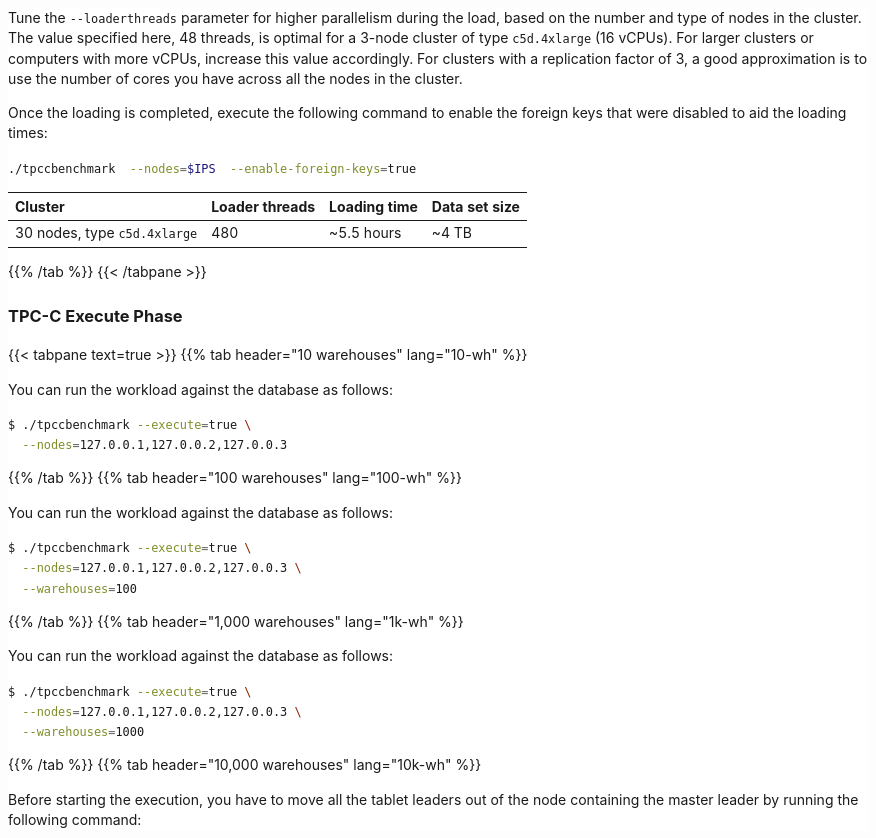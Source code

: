 Tune the `--loaderthreads` parameter for higher parallelism during the load, based on the number and type of nodes in the cluster. The value specified here, 48 threads, is optimal for a 3-node cluster of type `c5d.4xlarge` (16 vCPUs). For larger clusters or computers with more vCPUs, increase this value accordingly. For clusters with a replication factor of 3, a good approximation is to use the number of cores you have across all the nodes in the cluster.

Once the loading is completed, execute the following command to enable the foreign keys that were disabled to aid the loading times:

```sh
./tpccbenchmark  --nodes=$IPS  --enable-foreign-keys=true
```

| Cluster | Loader threads | Loading time | Data set size |
| :------ | :------------- | :----------- | :------------ |
| 30 nodes, type `c5d.4xlarge` | 480 | ~5.5 hours | ~4 TB |

{{% /tab %}}
{{< /tabpane >}}

### TPC-C Execute Phase

{{< tabpane text=true >}}
{{% tab header="10 warehouses" lang="10-wh" %}}

You can run the workload against the database as follows:

```sh
$ ./tpccbenchmark --execute=true \
  --nodes=127.0.0.1,127.0.0.2,127.0.0.3
```

{{% /tab %}}
{{% tab header="100 warehouses" lang="100-wh" %}}

You can run the workload against the database as follows:

```sh
$ ./tpccbenchmark --execute=true \
  --nodes=127.0.0.1,127.0.0.2,127.0.0.3 \
  --warehouses=100
```

{{% /tab %}}
{{% tab header="1,000 warehouses" lang="1k-wh" %}}

You can run the workload against the database as follows:

```sh
$ ./tpccbenchmark --execute=true \
  --nodes=127.0.0.1,127.0.0.2,127.0.0.3 \
  --warehouses=1000
```

{{% /tab %}}
{{% tab header="10,000 warehouses" lang="10k-wh" %}}

Before starting the execution, you have to move all the tablet leaders out of the node containing the master leader by running the following command:
